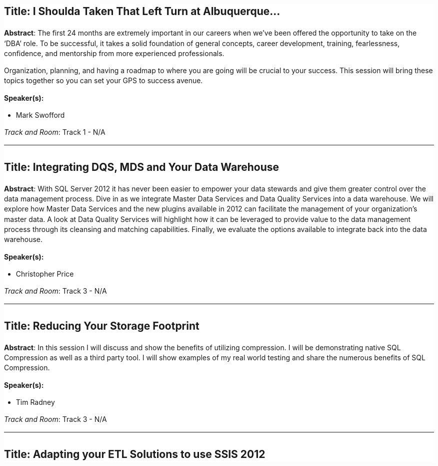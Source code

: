  
## Title: I Shoulda Taken That Left Turn at Albuquerque...
 
**Abstract**:
The first 24 months are extremely important in our careers when we’ve been offered the opportunity to take on the ‘DBA’ role.  To be successful, it takes a solid foundation of general concepts, career development, training, fearlessness, confidence, and mentorship from more experienced professionals.

Organization, planning, and having a roadmap to where you are going will be crucial to your success.  This session will bring these topics together so you can set your GPS to success avenue.  

 
**Speaker(s):**
- Mark Swofford
 
*Track and Room*: Track 1 - N/A
 
----------------------------------------------------------------------------------- 
 
 
## Title: Integrating DQS, MDS and Your Data Warehouse 
 
**Abstract**:
With SQL Server 2012 it has never been easier to empower your data stewards and give them greater control over the data management process. Dive in as we integrate Master Data Services and Data Quality Services into a data warehouse. We will explore how Master Data Services and the new plugins available in 2012 can facilitate the management of your organization’s master data. A look at Data Quality Services will highlight how it can be leveraged to provide value to the data management process through its cleansing and matching capabilities. Finally, we evaluate the options available to integrate back into the data warehouse.
 
**Speaker(s):**
- Christopher Price
 
*Track and Room*: Track 3 - N/A
 
----------------------------------------------------------------------------------- 
 
 
## Title: Reducing Your Storage Footprint
 
**Abstract**:
In this session I will discuss and show the benefits of utilizing compression.  I will be demonstrating native SQL Compression as well as a third party tool.  I will show examples of my real world testing and share the numerous benefits of SQL Compression.
 
**Speaker(s):**
- Tim Radney
 
*Track and Room*: Track 3 - N/A
 
----------------------------------------------------------------------------------- 
 
 
## Title: Adapting your ETL Solutions to use SSIS 2012
 